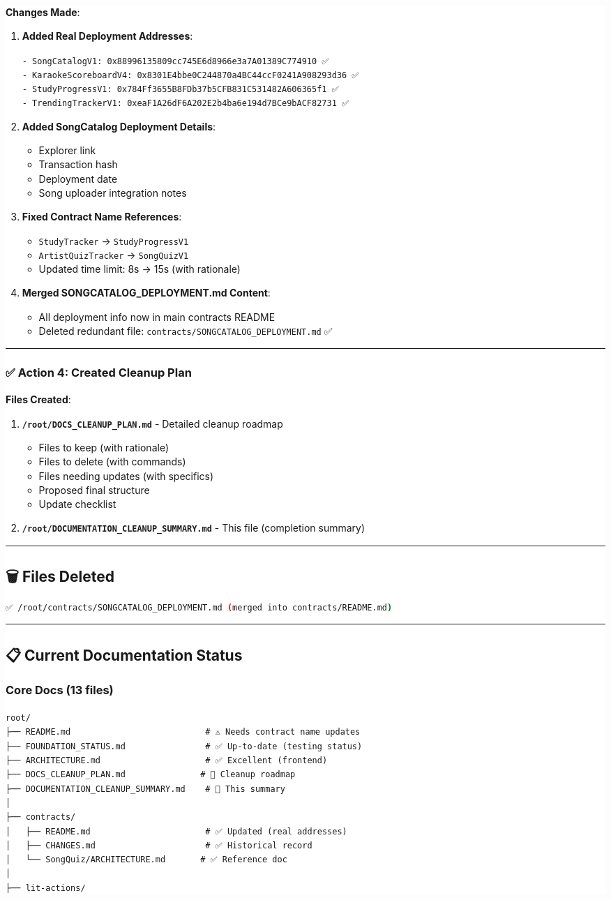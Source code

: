 **Changes Made**:

1. **Added Real Deployment Addresses**:
   ```
   - SongCatalogV1: 0x88996135809cc745E6d8966e3a7A01389C774910 ✅
   - KaraokeScoreboardV4: 0x8301E4bbe0C244870a4BC44ccF0241A908293d36 ✅
   - StudyProgressV1: 0x784Ff3655B8FDb37b5CFB831C531482A606365f1 ✅
   - TrendingTrackerV1: 0xeaF1A26dF6A202E2b4ba6e194d7BCe9bACF82731 ✅
   ```

2. **Added SongCatalog Deployment Details**:
   - Explorer link
   - Transaction hash
   - Deployment date
   - Song uploader integration notes

3. **Fixed Contract Name References**:
   - `StudyTracker` → `StudyProgressV1`
   - `ArtistQuizTracker` → `SongQuizV1`
   - Updated time limit: 8s → 15s (with rationale)

4. **Merged SONGCATALOG_DEPLOYMENT.md Content**:
   - All deployment info now in main contracts README
   - Deleted redundant file: `contracts/SONGCATALOG_DEPLOYMENT.md` ✅

---

### ✅ Action 4: Created Cleanup Plan

**Files Created**:

1. **`/root/DOCS_CLEANUP_PLAN.md`** - Detailed cleanup roadmap
   - Files to keep (with rationale)
   - Files to delete (with commands)
   - Files needing updates (with specifics)
   - Proposed final structure
   - Update checklist

2. **`/root/DOCUMENTATION_CLEANUP_SUMMARY.md`** - This file (completion summary)

---

## 🗑️ Files Deleted

```bash
✅ /root/contracts/SONGCATALOG_DEPLOYMENT.md (merged into contracts/README.md)
```

---

## 📋 Current Documentation Status

### Core Docs (13 files)

```
root/
├── README.md                           # ⚠️ Needs contract name updates
├── FOUNDATION_STATUS.md                # ✅ Up-to-date (testing status)
├── ARCHITECTURE.md                     # ✅ Excellent (frontend)
├── DOCS_CLEANUP_PLAN.md               # 📄 Cleanup roadmap
├── DOCUMENTATION_CLEANUP_SUMMARY.md    # 📄 This summary
│
├── contracts/
│   ├── README.md                       # ✅ Updated (real addresses)
│   ├── CHANGES.md                      # ✅ Historical record
│   └── SongQuiz/ARCHITECTURE.md       # ✅ Reference doc
│
├── lit-actions/
```